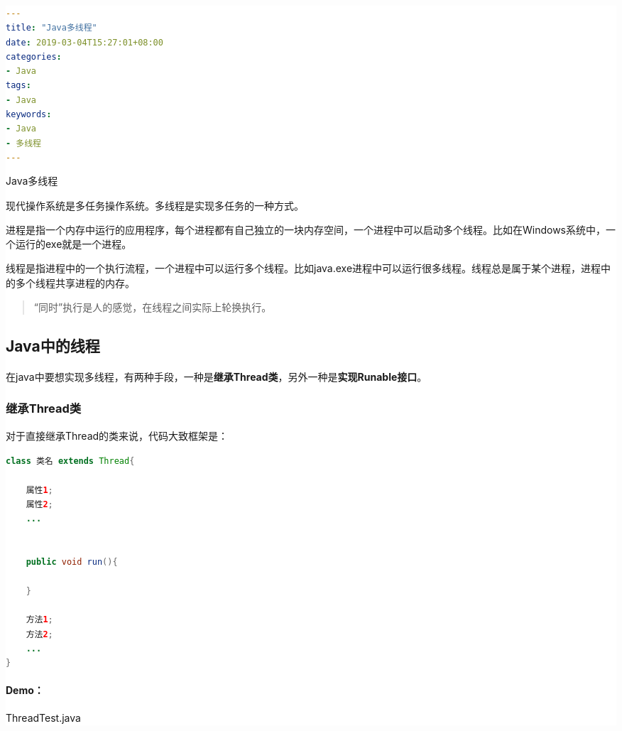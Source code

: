 ```yaml
---
title: "Java多线程"
date: 2019-03-04T15:27:01+08:00
categories:
- Java
tags:
- Java
keywords:
- Java
- 多线程
---
```


Java多线程



现代操作系统是多任务操作系统。多线程是实现多任务的一种方式。

进程是指一个内存中运行的应用程序，每个进程都有自己独立的一块内存空间，一个进程中可以启动多个线程。比如在Windows系统中，一个运行的exe就是一个进程。

线程是指进程中的一个执行流程，一个进程中可以运行多个线程。比如java.exe进程中可以运行很多线程。线程总是属于某个进程，进程中的多个线程共享进程的内存。

> “同时”执行是人的感觉，在线程之间实际上轮换执行。

## Java中的线程

在java中要想实现多线程，有两种手段，一种是**继承Thread类**，另外一种是**实现Runable接口**。

### 继承Thread类

对于直接继承Thread的类来说，代码大致框架是：

```java
class 类名 extends Thread{

	属性1;
	属性2;
	...


	public void run(){
		
	}

	方法1;
	方法2;
	...
}
```

#### Demo：

ThreadTest.java
